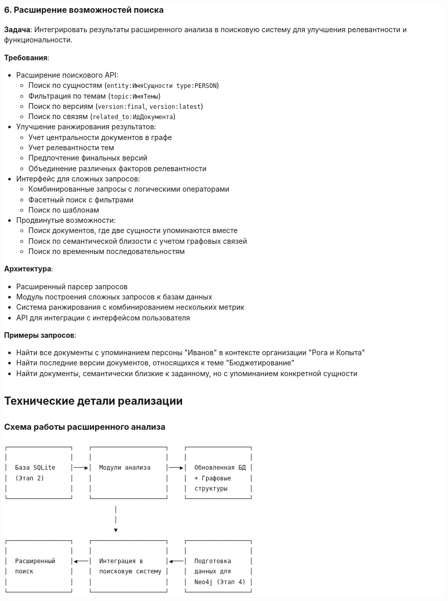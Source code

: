 ### 6. Расширение возможностей поиска

**Задача**: Интегрировать результаты расширенного анализа в поисковую систему для улучшения релевантности и функциональности.

**Требования**:
- Расширение поискового API:
  - Поиск по сущностям (`entity:ИмяСущности type:PERSON`)
  - Фильтрация по темам (`topic:ИмяТемы`)
  - Поиск по версиям (`version:final`, `version:latest`)
  - Поиск по связям (`related_to:ИдДокумента`)
- Улучшение ранжирования результатов:
  - Учет центральности документов в графе
  - Учет релевантности тем
  - Предпочтение финальных версий
  - Объединение различных факторов релевантности
- Интерфейс для сложных запросов:
  - Комбинированные запросы с логическими операторами
  - Фасетный поиск с фильтрами
  - Поиск по шаблонам
- Продвинутые возможности:
  - Поиск документов, где две сущности упоминаются вместе
  - Поиск по семантической близости с учетом графовых связей
  - Поиск по временным последовательностям

**Архитектура**:
- Расширенный парсер запросов
- Модуль построения сложных запросов к базам данных
- Система ранжирования с комбинированием нескольких метрик
- API для интеграции с интерфейсом пользователя

**Примеры запросов**:
- Найти все документы с упоминанием персоны "Иванов" в контексте организации "Рога и Копыта"
- Найти последние версии документов, относящихся к теме "Бюджетирование"
- Найти документы, семантически близкие к заданному, но с упоминанием конкретной сущности

## Технические детали реализации

### Схема работы расширенного анализа

```
┌─────────────────┐    ┌────────────────────┐    ┌─────────────────┐
│                 │    │                    │    │                 │
│  База SQLite    │───▶│  Модули анализа    │───▶│  Обновленная БД │
│  (Этап 2)       │    │                    │    │  + Графовые     │
│                 │    │                    │    │  структуры      │
└─────────────────┘    └────────────────────┘    └─────────────────┘
                              │
                              │
                              ▼
┌─────────────────┐    ┌────────────────────┐    ┌─────────────────┐
│                 │    │                    │    │                 │
│  Расширенный    │◀───│  Интеграция в      │◀───│  Подготовка     │
│  поиск          │    │  поисковую систему │    │  данных для     │
│                 │    │                    │    │  Neo4j (Этап 4) │
└─────────────────┘    └────────────────────┘    └─────────────────┘
```
